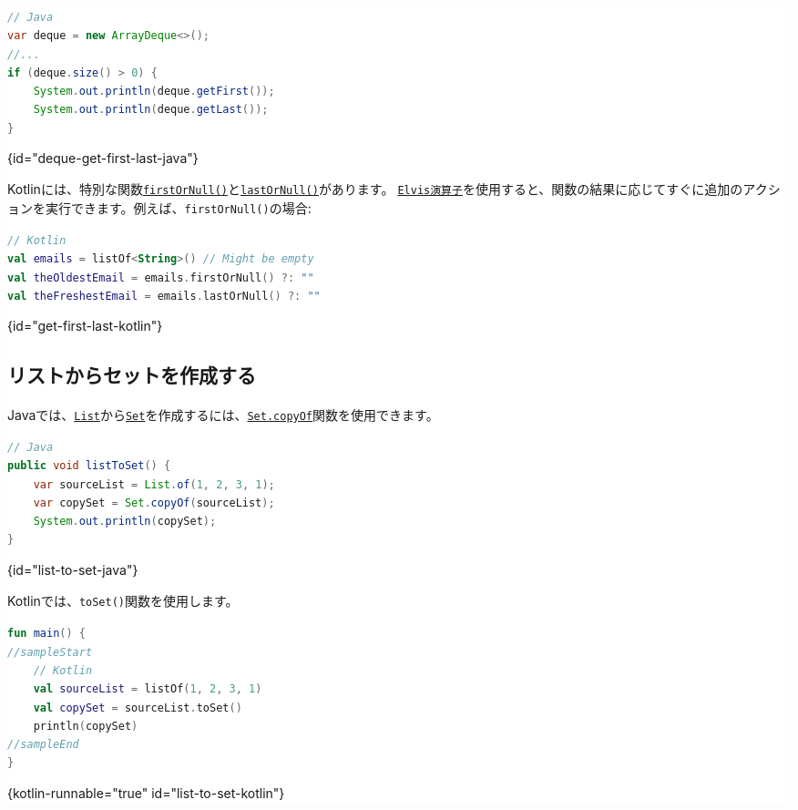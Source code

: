 ```java
// Java
var deque = new ArrayDeque<>();
//...
if (deque.size() > 0) {
    System.out.println(deque.getFirst());
    System.out.println(deque.getLast());
}
```
{id="deque-get-first-last-java"}

Kotlinには、特別な関数[`firstOrNull()`](https://kotlinlang.org/api/latest/jvm/stdlib/kotlin.collections/first-or-null.html)と[`lastOrNull()`](https://kotlinlang.org/api/latest/jvm/stdlib/kotlin.collections/last-or-null.html)があります。
[`Elvis演算子`](null-safety.md#elvis-operator)を使用すると、関数の結果に応じてすぐに追加のアクションを実行できます。例えば、`firstOrNull()`の場合:

```kotlin
// Kotlin
val emails = listOf<String>() // Might be empty
val theOldestEmail = emails.firstOrNull() ?: ""
val theFreshestEmail = emails.lastOrNull() ?: ""
```
{id="get-first-last-kotlin"}

## リストからセットを作成する

Javaでは、[`List`](https://docs.oracle.com/en/java/javase/17/docs/api/java.base/java/util/List.html)から[`Set`](https://docs.oracle.com/en/java/javase/17/docs/api/java.base/java/util/Set.html)を作成するには、[`Set.copyOf`](https://docs.oracle.com/en/java/javase/17/docs/api/java.base/java/util/Set.html#copyOf(java.util.Collection))関数を使用できます。

```java
// Java
public void listToSet() {
    var sourceList = List.of(1, 2, 3, 1);
    var copySet = Set.copyOf(sourceList);
    System.out.println(copySet);
}
```
{id="list-to-set-java"}

Kotlinでは、`toSet()`関数を使用します。

```kotlin
fun main() {
//sampleStart
    // Kotlin
    val sourceList = listOf(1, 2, 3, 1)
    val copySet = sourceList.toSet()
    println(copySet)
//sampleEnd
}
```
{kotlin-runnable="true" id="list-to-set-kotlin"}
